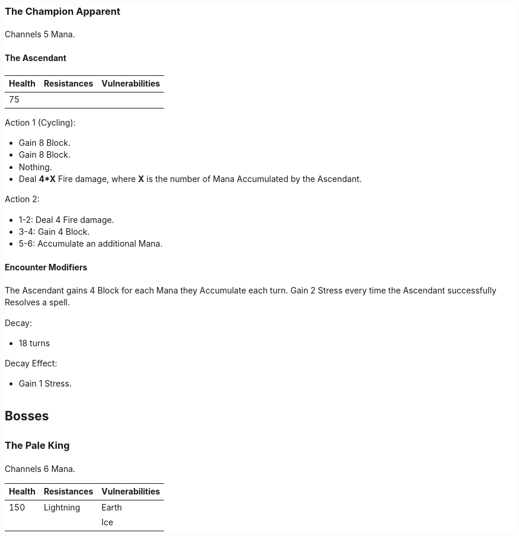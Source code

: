 









### The Champion Apparent

Channels 5 Mana.

#### The Ascendant
| Health | Resistances | Vulnerabilities |
| ------ | ----------- | --------------- |
| 75     |             |                 |

Action 1 (Cycling):
- Gain 8 Block.
- Gain 8 Block.
- Nothing.
- Deal **4\*X** Fire damage, where **X** is the number of Mana Accumulated by the Ascendant.

Action 2:
- 1-2: Deal 4 Fire damage.
- 3-4: Gain 4 Block.
- 5-6: Accumulate an additional Mana.

#### Encounter Modifiers

The Ascendant gains 4 Block for each Mana they Accumulate each turn.
Gain 2 Stress every time the Ascendant successfully Resolves a spell.

Decay:
- 18 turns

Decay Effect:
- Gain 1 Stress.












## Bosses




### The Pale King

Channels 6 Mana.

| Health | Resistances | Vulnerabilities |
| ------ | ----------- | --------------- |
| 150    | Lightning   | Earth           |
|        |             | Ice             |
